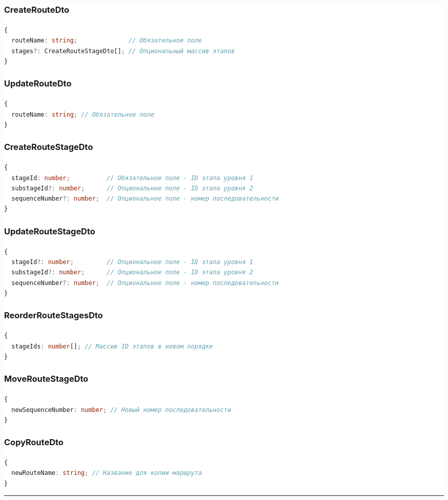 ### CreateRouteDto
```typescript
{
  routeName: string;              // Обязательное поле
  stages?: CreateRouteStageDto[]; // Опциональный массив этапов
}
```

### UpdateRouteDto
```typescript
{
  routeName: string; // Обязательное поле
}
```

### CreateRouteStageDto
```typescript
{
  stageId: number;          // Обязательное поле - ID этапа уровня 1
  substageId?: number;      // Опциональное поле - ID этапа уровня 2
  sequenceNumber?: number;  // Опциональное поле - номер последовательности
}
```

### UpdateRouteStageDto
```typescript
{
  stageId?: number;         // Опциональное поле - ID этапа уровня 1
  substageId?: number;      // Опциональное поле - ID этапа уровня 2
  sequenceNumber?: number;  // Опциональное поле - номер последовательности
}
```

### ReorderRouteStagesDto
```typescript
{
  stageIds: number[]; // Массив ID этапов в новом порядке
}
```

### MoveRouteStageDto
```typescript
{
  newSequenceNumber: number; // Новый номер последовательности
}
```

### CopyRouteDto
```typescript
{
  newRouteName: string; // Название для копии маршрута
}
```

---